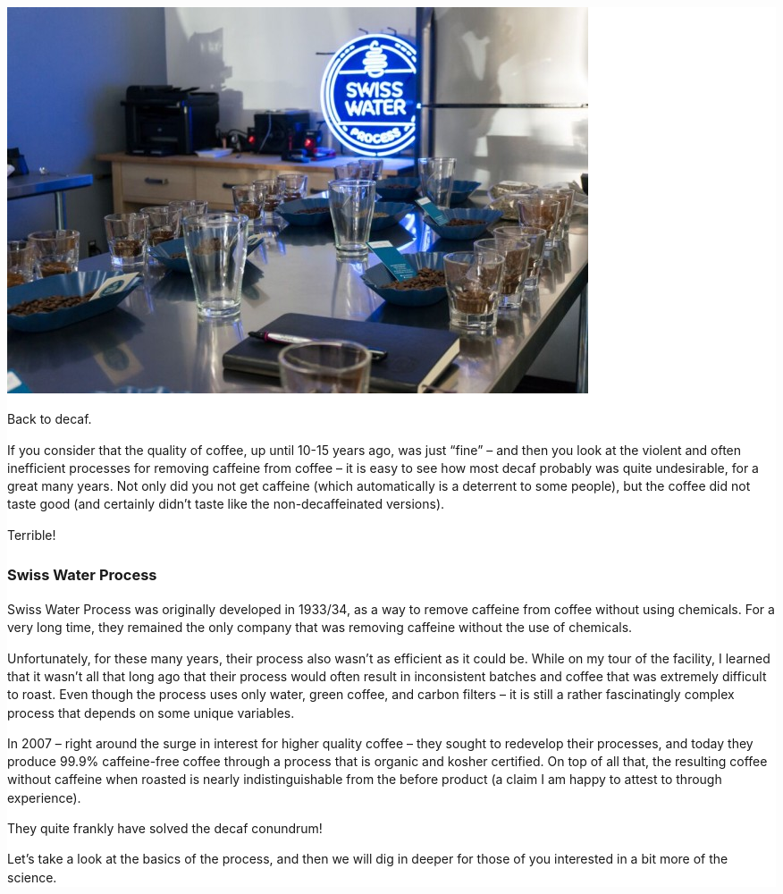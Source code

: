 ![decaf-table](decaf-table-650x432.jpg)

Back to decaf.

If you consider that the quality of coffee, up until 10-15 years ago, was just “fine” – and then you look at the violent and often inefficient processes for removing caffeine from coffee – it is easy to see how most decaf probably was quite undesirable, for a great many years. Not only did you not get caffeine (which automatically is a deterrent to some people), but the coffee did not taste good (and certainly didn’t taste like the non-decaffeinated versions).

Terrible!

### Swiss Water Process

Swiss Water Process was originally developed in 1933/34, as a way to remove caffeine from coffee without using chemicals. For a very long time, they remained the only company that was removing caffeine without the use of chemicals.

Unfortunately, for these many years, their process also wasn’t as efficient as it could be. While on my tour of the facility, I learned that it wasn’t all that long ago that their process would often result in inconsistent batches and coffee that was extremely difficult to roast. Even though the process uses only water, green coffee, and carbon filters – it is still a rather fascinatingly complex process that depends on some unique variables.

In 2007 – right around the surge in interest for higher quality coffee – they sought to redevelop their processes, and today they produce 99.9% caffeine-free coffee through a process that is organic and kosher certified. On top of all that, the resulting coffee without caffeine when roasted is nearly indistinguishable from the before product (a claim I am happy to attest to through experience).

They quite frankly have solved the decaf conundrum!

Let’s take a look at the basics of the process, and then we will dig in deeper for those of you interested in a bit more of the science.
